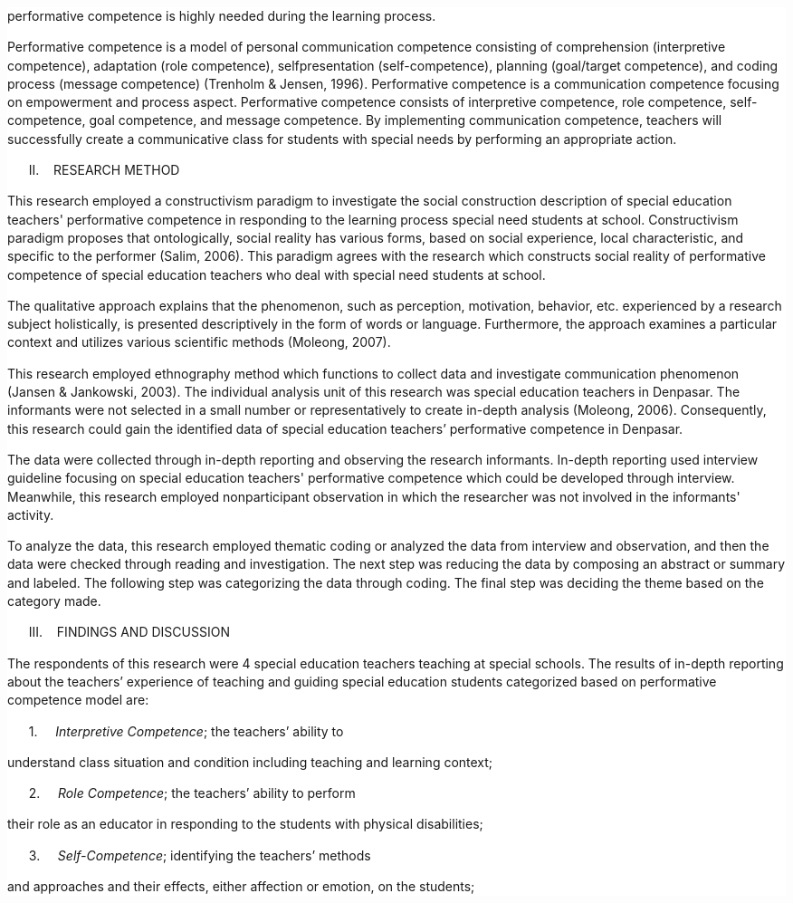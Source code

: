 <p><span class="font2">performative competence is highly needed during the learning process.</span></p>
<p><span class="font2">Performative competence is a model of personal communication competence consisting of comprehension (interpretive competence), adaptation (role competence), selfpresentation (self-competence), planning (goal/target competence), and coding process (message competence) (Trenholm &amp;&nbsp;Jensen, 1996). Performative competence is a communication competence focusing on empowerment and process aspect. Performative competence consists of interpretive competence, role competence, self-competence, goal competence, and message competence. By implementing communication competence, teachers will successfully create a communicative class for students with special needs by performing an appropriate action.</span></p>
<ul style="list-style:none;"><li>
<p><span class="font2">II. &nbsp;&nbsp;&nbsp;RESEARCH METHOD</span></p></li></ul>
<p><span class="font2">This research employed a constructivism paradigm to investigate the social construction description of special education teachers' performative competence in responding to the learning process special need students at school. Constructivism paradigm proposes that ontologically, social reality has various forms, based on social experience, local characteristic, and specific to the performer (Salim, 2006). This paradigm agrees with the research which constructs social reality of performative competence of special education teachers who deal with special need students at school.</span></p>
<p><span class="font2">The qualitative approach explains that the phenomenon, such as perception, motivation, behavior, etc. experienced by a research subject holistically, is presented descriptively in the form of words or language. Furthermore, the approach examines a particular context and utilizes various scientific methods (Moleong, 2007).</span></p>
<p><span class="font2">This research employed ethnography method which functions to collect data and investigate communication phenomenon (Jansen &amp;&nbsp;Jankowski, 2003). The individual analysis unit of this research was special education teachers in Denpasar. The informants were not selected in a small number or representatively to create in-depth analysis (Moleong, 2006). Consequently, this research could gain the identified data of special education teachers’ performative competence in Denpasar.</span></p>
<p><span class="font2">The data were collected through in-depth reporting and observing the research informants. In-depth reporting used interview guideline focusing on special education teachers' performative competence which could be developed through interview. Meanwhile, this research employed nonparticipant observation in which the researcher was not involved in the informants' activity.</span></p>
<p><span class="font2">To analyze the data, this research employed thematic coding or analyzed the data from interview and observation, and then the data were checked through reading and investigation. The next step was reducing the data by composing an abstract or summary and labeled. The following step was categorizing the data through coding. The final step was deciding the theme based on the category made.</span></p>
<ul style="list-style:none;"><li>
<p><span class="font2">III. &nbsp;&nbsp;&nbsp;FINDINGS AND DISCUSSION</span></p></li></ul>
<p><span class="font2">The respondents of this research were 4 special education teachers teaching at special schools. The results of in-depth reporting about the teachers’ experience of teaching and guiding special education students categorized based on performative competence model are:</span></p>
<ul style="list-style:none;"><li>
<p><span class="font2">1. &nbsp;&nbsp;&nbsp;&nbsp;</span><span class="font2" style="font-style:italic;">Interpretive Competence</span><span class="font2">; the teachers’ ability to</span></p></li></ul>
<p><span class="font2">understand class situation and condition including teaching and learning context;</span></p>
<ul style="list-style:none;"><li>
<p><span class="font2">2. &nbsp;&nbsp;&nbsp;&nbsp;</span><span class="font2" style="font-style:italic;">Role Competence</span><span class="font2">; the teachers’ ability to perform</span></p></li></ul>
<p><span class="font2">their role as an educator in responding to the students with physical disabilities;</span></p>
<ul style="list-style:none;"><li>
<p><span class="font2">3. &nbsp;&nbsp;&nbsp;&nbsp;</span><span class="font2" style="font-style:italic;">Self-Competence</span><span class="font2">; identifying the teachers’ methods</span></p></li></ul>
<p><span class="font2">and approaches and their effects, either affection or emotion, on the students;</span></p>
<ul style="list-style:none;"><li>